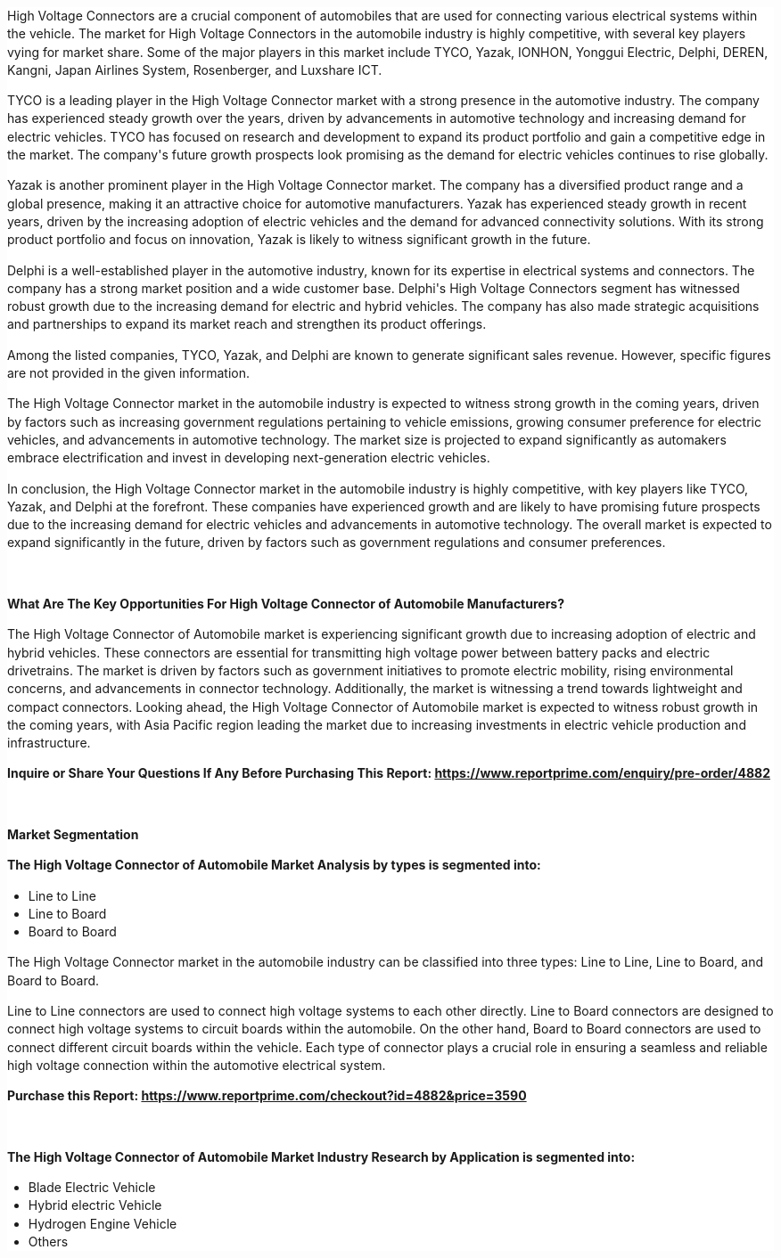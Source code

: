 <p><p>High Voltage Connectors are a crucial component of automobiles that are used for connecting various electrical systems within the vehicle. The market for High Voltage Connectors in the automobile industry is highly competitive, with several key players vying for market share. Some of the major players in this market include TYCO, Yazak, IONHON, Yonggui Electric, Delphi, DEREN, Kangni, Japan Airlines System, Rosenberger, and Luxshare ICT.</p><p>TYCO is a leading player in the High Voltage Connector market with a strong presence in the automotive industry. The company has experienced steady growth over the years, driven by advancements in automotive technology and increasing demand for electric vehicles. TYCO has focused on research and development to expand its product portfolio and gain a competitive edge in the market. The company's future growth prospects look promising as the demand for electric vehicles continues to rise globally.</p><p>Yazak is another prominent player in the High Voltage Connector market. The company has a diversified product range and a global presence, making it an attractive choice for automotive manufacturers. Yazak has experienced steady growth in recent years, driven by the increasing adoption of electric vehicles and the demand for advanced connectivity solutions. With its strong product portfolio and focus on innovation, Yazak is likely to witness significant growth in the future.</p><p>Delphi is a well-established player in the automotive industry, known for its expertise in electrical systems and connectors. The company has a strong market position and a wide customer base. Delphi's High Voltage Connectors segment has witnessed robust growth due to the increasing demand for electric and hybrid vehicles. The company has also made strategic acquisitions and partnerships to expand its market reach and strengthen its product offerings.</p><p>Among the listed companies, TYCO, Yazak, and Delphi are known to generate significant sales revenue. However, specific figures are not provided in the given information.</p><p>The High Voltage Connector market in the automobile industry is expected to witness strong growth in the coming years, driven by factors such as increasing government regulations pertaining to vehicle emissions, growing consumer preference for electric vehicles, and advancements in automotive technology. The market size is projected to expand significantly as automakers embrace electrification and invest in developing next-generation electric vehicles.</p><p>In conclusion, the High Voltage Connector market in the automobile industry is highly competitive, with key players like TYCO, Yazak, and Delphi at the forefront. These companies have experienced growth and are likely to have promising future prospects due to the increasing demand for electric vehicles and advancements in automotive technology. The overall market is expected to expand significantly in the future, driven by factors such as government regulations and consumer preferences.</p></p>
<p>&nbsp;</p>
<p><strong>What Are The Key Opportunities For High Voltage Connector of Automobile Manufacturers?</strong></p>
<p><p>The High Voltage Connector of Automobile market is experiencing significant growth due to increasing adoption of electric and hybrid vehicles. These connectors are essential for transmitting high voltage power between battery packs and electric drivetrains. The market is driven by factors such as government initiatives to promote electric mobility, rising environmental concerns, and advancements in connector technology. Additionally, the market is witnessing a trend towards lightweight and compact connectors. Looking ahead, the High Voltage Connector of Automobile market is expected to witness robust growth in the coming years, with Asia Pacific region leading the market due to increasing investments in electric vehicle production and infrastructure.</p></p>
<p><strong>Inquire or Share Your Questions If Any Before Purchasing This Report: <a href="https://www.reportprime.com/enquiry/pre-order/4882">https://www.reportprime.com/enquiry/pre-order/4882</a></strong></p>
<p>&nbsp;</p>
<p><strong>Market Segmentation</strong></p>
<p><strong>The High Voltage Connector of Automobile Market Analysis by types is segmented into:</strong></p>
<p><ul><li>Line to Line</li><li>Line to Board</li><li>Board to Board</li></ul></p>
<p><p>The High Voltage Connector market in the automobile industry can be classified into three types: Line to Line, Line to Board, and Board to Board. </p><p>Line to Line connectors are used to connect high voltage systems to each other directly. Line to Board connectors are designed to connect high voltage systems to circuit boards within the automobile. On the other hand, Board to Board connectors are used to connect different circuit boards within the vehicle. Each type of connector plays a crucial role in ensuring a seamless and reliable high voltage connection within the automotive electrical system.</p></p>
<p><strong>Purchase this Report:&nbsp;<a href="https://www.reportprime.com/checkout?id=4882&price=3590">https://www.reportprime.com/checkout?id=4882&price=3590</a></strong></p>
<p>&nbsp;</p>
<p><strong>The High Voltage Connector of Automobile Market Industry Research by Application is segmented into:</strong></p>
<p><ul><li>Blade Electric Vehicle</li><li>Hybrid electric Vehicle</li><li>Hydrogen Engine Vehicle</li><li>Others</li></ul></p>
